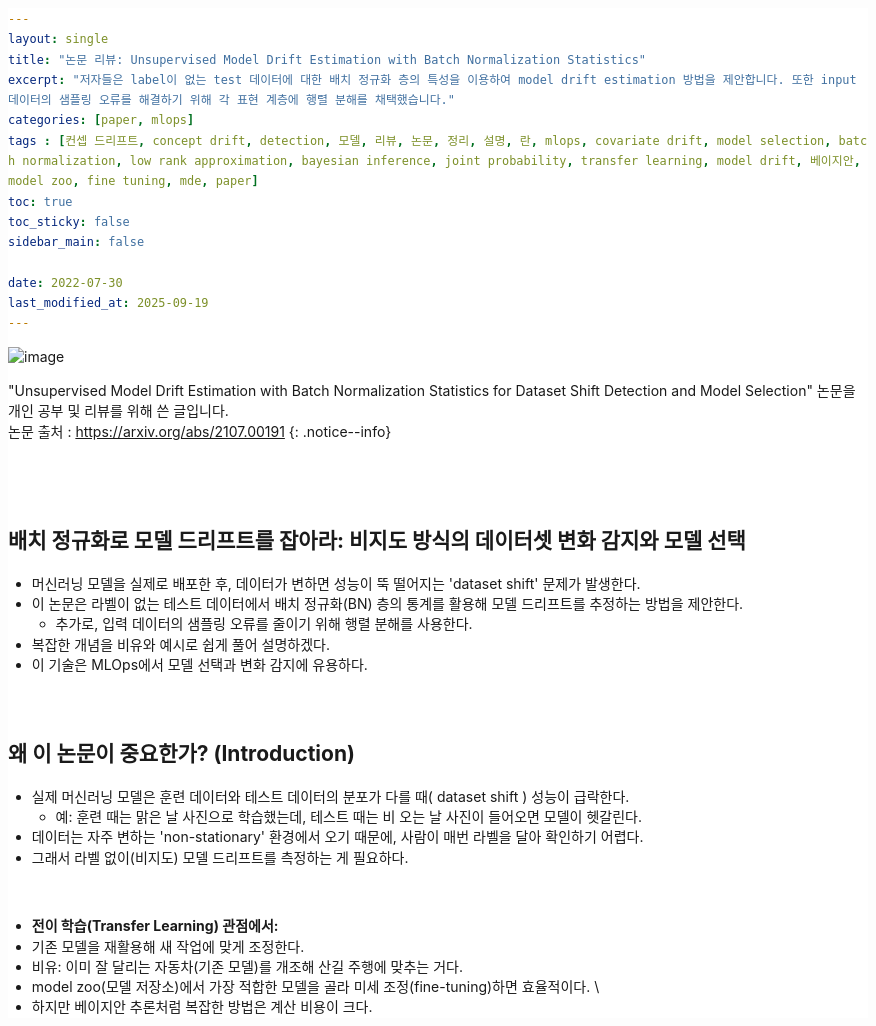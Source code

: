```yaml
---
layout: single
title: "논문 리뷰: Unsupervised Model Drift Estimation with Batch Normalization Statistics"
excerpt: "저자들은 label이 없는 test 데이터에 대한 배치 정규화 층의 특성을 이용하여 model drift estimation 방법을 제안합니다. 또한 input 데이터의 샘플링 오류를 해결하기 위해 각 표현 계층에 행렬 분해를 채택했습니다."
categories: [paper, mlops]
tags : [컨셉 드리프트, concept drift, detection, 모델, 리뷰, 논문, 정리, 설명, 란, mlops, covariate drift, model selection, batch normalization, low rank approximation, bayesian inference, joint probability, transfer learning, model drift, 베이지안, model zoo, fine tuning, mde, paper]
toc: true
toc_sticky: false
sidebar_main: false

date: 2022-07-30
last_modified_at: 2025-09-19
---
```


![image](https://user-images.githubusercontent.com/78655692/180959062-2917bf3d-bd4e-4a42-84ef-f70350d5da60.png)

"Unsupervised Model Drift Estimation with Batch Normalization Statistics for Dataset Shift Detection and Model Selection" 논문을 개인 공부 및 리뷰를 위해 쓴 글입니다. <br>
논문 출처 : <https://arxiv.org/abs/2107.00191>
{: .notice--info}

<br>
<br>

## 배치 정규화로 모델 드리프트를 잡아라: 비지도 방식의 데이터셋 변화 감지와 모델 선택

- 머신러닝 모델을 실제로 배포한 후, 데이터가 변하면 성능이 뚝 떨어지는 'dataset shift' 문제가 발생한다. 
- 이 논문은 라벨이 없는 테스트 데이터에서 배치 정규화(BN) 층의 통계를 활용해 모델 드리프트를 추정하는 방법을 제안한다. 
  - 추가로, 입력 데이터의 샘플링 오류를 줄이기 위해 행렬 분해를 사용한다. 
- 복잡한 개념을 비유와 예시로 쉽게 풀어 설명하겠다. 
- 이 기술은 MLOps에서 모델 선택과 변화 감지에 유용하다.

<br>

## 왜 이 논문이 중요한가? (Introduction)

- 실제 머신러닝 모델은 훈련 데이터와 테스트 데이터의 분포가 다를 때( dataset shift ) 성능이 급락한다. 
  - 예: 훈련 때는 맑은 날 사진으로 학습했는데, 테스트 때는 비 오는 날 사진이 들어오면 모델이 헷갈린다. 
- 데이터는 자주 변하는 'non-stationary' 환경에서 오기 때문에, 사람이 매번 라벨을 달아 확인하기 어렵다. 
- 그래서 라벨 없이(비지도) 모델 드리프트를 측정하는 게 필요하다.

<br>

- **전이 학습(Transfer Learning) 관점에서:**
- 기존 모델을 재활용해 새 작업에 맞게 조정한다. 
- 비유: 이미 잘 달리는 자동차(기존 모델)를 개조해 산길 주행에 맞추는 거다. 
- model zoo(모델 저장소)에서 가장 적합한 모델을 골라 미세 조정(fine-tuning)하면 효율적이다. \
- 하지만 베이지안 추론처럼 복잡한 방법은 계산 비용이 크다.


[^1]: [[기초통계] 확률(Probability) vs 우도(가능도,Likelihood) - Dlearner](https://dlearner.tistory.com/43)
[^2]: [머신러닝 이론 - 나이브 베이즈 분류(Naive Bayes Classification) 1부 (조건부 확률과 베이즈 정리) - rickman2](https://m.blog.naver.com/PostView.naver?isHttpsRedirect=true&blogId=rickman2&logNo=221338828818)
[^3]: [결합분포 - 위키백과](https://ko.wikipedia.org/wiki/%EA%B2%B0%ED%95%A9%EB%B6%84%ED%8F%AC)
[^4]: [Inductive Bias란 무엇일까?](https://re-code-cord.tistory.com/entry/Inductive-Bias%EB%9E%80-%EB%AC%B4%EC%97%87%EC%9D%BC%EA%B9%8C)
[^5]: [Tan, Yang, Yang Li, and Shao-Lun Huang. "Practical Transferability Estimation for Image Classification Tasks." arXiv preprint arXiv:2106.10479 (2021).](https://arxiv.org/abs/2106.10479)
[^6]: [[딥러닝]Wasserstein distance 에 관하여 - Margritte](https://dogfoottech.tistory.com/185)
[^7]: [Normalization 방법](https://www.slideshare.net/ssuser06e0c5/normalization-72539464)
[^8]: [Transfer Learning(전이 학습) - choice](https://choice-life.tistory.com/40)
[^9]: [전이학습(transfer learning) 재밌고 쉽게 이해하기 - bskyvision](https://bskyvision.com/698)
[^10]: [배치 정규화(Batch Normalization) - JINSOL KIM](https://gaussian37.github.io/dl-concept-batchnorm/)
[^11]: [[DL] 배치 정규화(Batch Normalization) - 우노](https://wooono.tistory.com/227)
[^12]: [이동평균법(EMA) 개념 - jake123](https://dohk.tistory.com/204)
[^13]: [Meta-learning 세팅에서의 normalization - Yuho Jeong](https://yuhodots.github.io/deeplearning/21-05-19/)